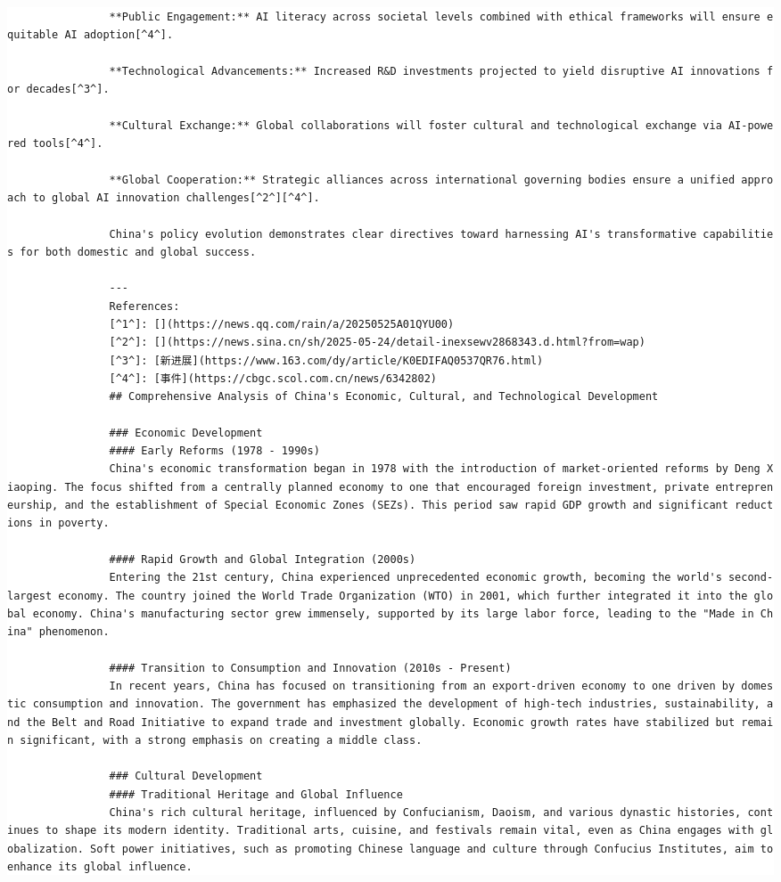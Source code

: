                     **Public Engagement:** AI literacy across societal levels combined with ethical frameworks will ensure equitable AI adoption[^4^].
                    
                    **Technological Advancements:** Increased R&D investments projected to yield disruptive AI innovations for decades[^3^].
                    
                    **Cultural Exchange:** Global collaborations will foster cultural and technological exchange via AI-powered tools[^4^].
                    
                    **Global Cooperation:** Strategic alliances across international governing bodies ensure a unified approach to global AI innovation challenges[^2^][^4^].
                    
                    China's policy evolution demonstrates clear directives toward harnessing AI's transformative capabilities for both domestic and global success.
                    
                    ---
                    References:  
                    [^1^]: [](https://news.qq.com/rain/a/20250525A01QYU00)  
                    [^2^]: [](https://news.sina.cn/sh/2025-05-24/detail-inexsewv2868343.d.html?from=wap)  
                    [^3^]: [新进展](https://www.163.com/dy/article/K0EDIFAQ0537QR76.html)  
                    [^4^]: [事件](https://cbgc.scol.com.cn/news/6342802)
                    ## Comprehensive Analysis of China's Economic, Cultural, and Technological Development 
                    
                    ### Economic Development
                    #### Early Reforms (1978 - 1990s)
                    China's economic transformation began in 1978 with the introduction of market-oriented reforms by Deng Xiaoping. The focus shifted from a centrally planned economy to one that encouraged foreign investment, private entrepreneurship, and the establishment of Special Economic Zones (SEZs). This period saw rapid GDP growth and significant reductions in poverty.
                    
                    #### Rapid Growth and Global Integration (2000s)
                    Entering the 21st century, China experienced unprecedented economic growth, becoming the world's second-largest economy. The country joined the World Trade Organization (WTO) in 2001, which further integrated it into the global economy. China's manufacturing sector grew immensely, supported by its large labor force, leading to the "Made in China" phenomenon.
                    
                    #### Transition to Consumption and Innovation (2010s - Present)
                    In recent years, China has focused on transitioning from an export-driven economy to one driven by domestic consumption and innovation. The government has emphasized the development of high-tech industries, sustainability, and the Belt and Road Initiative to expand trade and investment globally. Economic growth rates have stabilized but remain significant, with a strong emphasis on creating a middle class.
                    
                    ### Cultural Development
                    #### Traditional Heritage and Global Influence
                    China's rich cultural heritage, influenced by Confucianism, Daoism, and various dynastic histories, continues to shape its modern identity. Traditional arts, cuisine, and festivals remain vital, even as China engages with globalization. Soft power initiatives, such as promoting Chinese language and culture through Confucius Institutes, aim to enhance its global influence.
                    